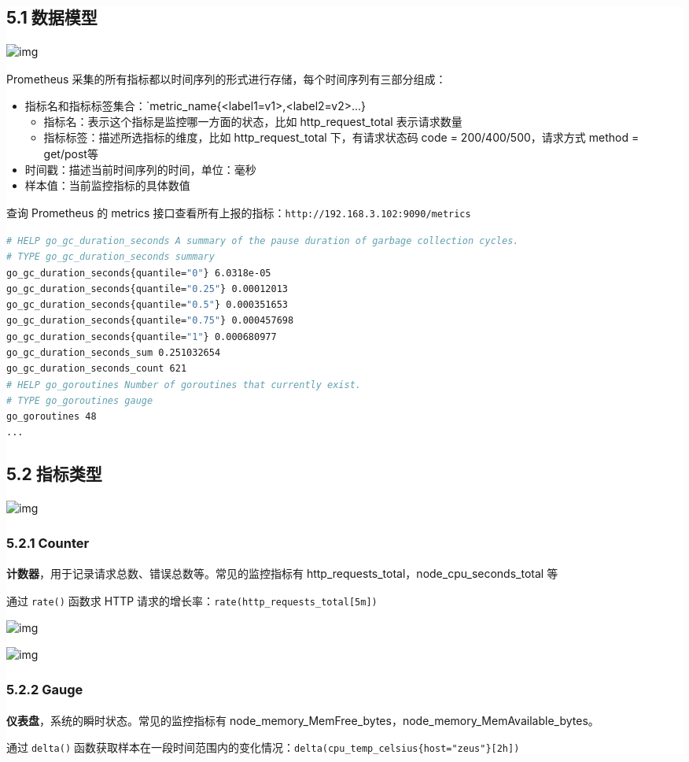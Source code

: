 ## 5.1 数据模型

![img](https://cdn.jsdelivr.net/gh/elihe2011/bedgraph@master/prometheus/prometheus-metric-model.png)

Prometheus 采集的所有指标都以时间序列的形式进行存储，每个时间序列有三部分组成：

- 指标名和指标标签集合：`metric_name{<label1=v1>,<label2=v2>...}
  - 指标名：表示这个指标是监控哪一方面的状态，比如 http_request_total 表示请求数量
  - 指标标签：描述所选指标的维度，比如 http_request_total 下，有请求状态码 code = 200/400/500，请求方式 method = get/post等
- 时间戳：描述当前时间序列的时间，单位：毫秒
- 样本值：当前监控指标的具体数值

查询 Prometheus 的 metrics 接口查看所有上报的指标：`http://192.168.3.102:9090/metrics`

```bash
# HELP go_gc_duration_seconds A summary of the pause duration of garbage collection cycles.
# TYPE go_gc_duration_seconds summary
go_gc_duration_seconds{quantile="0"} 6.0318e-05
go_gc_duration_seconds{quantile="0.25"} 0.00012013
go_gc_duration_seconds{quantile="0.5"} 0.000351653
go_gc_duration_seconds{quantile="0.75"} 0.000457698
go_gc_duration_seconds{quantile="1"} 0.000680977
go_gc_duration_seconds_sum 0.251032654
go_gc_duration_seconds_count 621
# HELP go_goroutines Number of goroutines that currently exist.
# TYPE go_goroutines gauge
go_goroutines 48
...
```



## 5.2 指标类型

![img](https://cdn.jsdelivr.net/gh/elihe2011/bedgraph@master/prometheus/prometheus-metric-types.png)

### 5.2.1 Counter

**计数器**，用于记录请求总数、错误总数等。常见的监控指标有 http_requests_total，node_cpu_seconds_total 等

通过 `rate()` 函数求 HTTP 请求的增长率：`rate(http_requests_total[5m])`

![img](https://cdn.jsdelivr.net/gh/elihe2011/bedgraph@master/prometheus/prometheus-metric-type-counter.png)

![img](https://cdn.jsdelivr.net/gh/elihe2011/bedgraph@master/prometheus/prometheus-metric-type-counter-instance.png)



### 5.2.2 Gauge

**仪表盘**，系统的瞬时状态。常见的监控指标有 node_memory_MemFree_bytes，node_memory_MemAvailable_bytes。

通过 `delta()` 函数获取样本在一段时间范围内的变化情况：`delta(cpu_temp_celsius{host="zeus"}[2h])`
